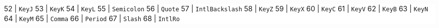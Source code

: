 52 | `KeyJ`
53 | `KeyK`
54 | `KeyL`
55 | `Semicolon`
56 | `Quote`
57 | `IntlBackslash`
58 | `KeyZ`
59 | `KeyX`
60 | `KeyC`
61 | `KeyV`
62 | `KeyB`
63 | `KeyN`
64 | `KeyM`
65 | `Comma`
66 | `Period`
67 | `Slash`
68 | `IntlRo`

